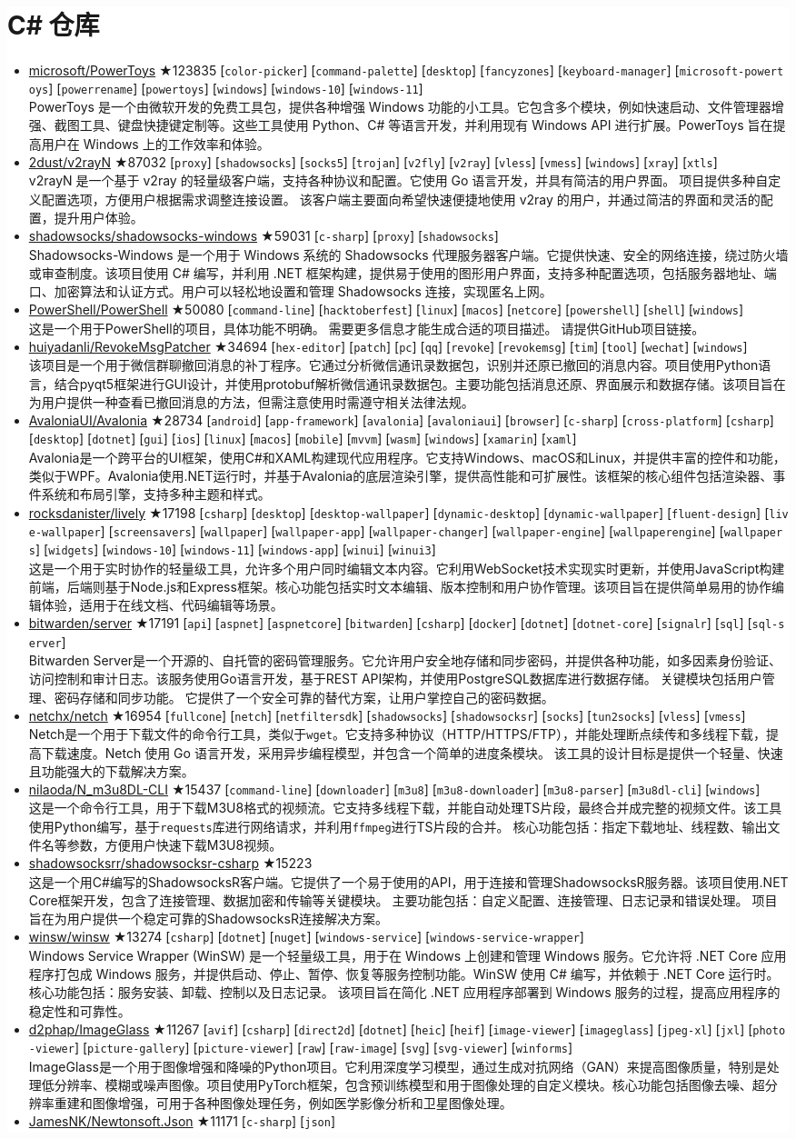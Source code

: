 # C# 仓库

- [microsoft/PowerToys](https://github.com/microsoft/PowerToys) ★123835 [`color-picker`] [`command-palette`] [`desktop`] [`fancyzones`] [`keyboard-manager`] [`microsoft-powertoys`] [`powerrename`] [`powertoys`] [`windows`] [`windows-10`] [`windows-11`]  
  PowerToys 是一个由微软开发的免费工具包，提供各种增强 Windows 功能的小工具。它包含多个模块，例如快速启动、文件管理器增强、截图工具、键盘快捷键定制等。这些工具使用 Python、C# 等语言开发，并利用现有 Windows API 进行扩展。PowerToys 旨在提高用户在 Windows 上的工作效率和体验。
- [2dust/v2rayN](https://github.com/2dust/v2rayN) ★87032 [`proxy`] [`shadowsocks`] [`socks5`] [`trojan`] [`v2fly`] [`v2ray`] [`vless`] [`vmess`] [`windows`] [`xray`] [`xtls`]  
  v2rayN 是一个基于 v2ray 的轻量级客户端，支持各种协议和配置。它使用 Go 语言开发，并具有简洁的用户界面。  项目提供多种自定义配置选项，方便用户根据需求调整连接设置。  该客户端主要面向希望快速便捷地使用 v2ray 的用户，并通过简洁的界面和灵活的配置，提升用户体验。
- [shadowsocks/shadowsocks-windows](https://github.com/shadowsocks/shadowsocks-windows) ★59031 [`c-sharp`] [`proxy`] [`shadowsocks`]  
  Shadowsocks-Windows 是一个用于 Windows 系统的 Shadowsocks 代理服务器客户端。它提供快速、安全的网络连接，绕过防火墙或审查制度。该项目使用 C# 编写，并利用 .NET 框架构建，提供易于使用的图形用户界面，支持多种配置选项，包括服务器地址、端口、加密算法和认证方式。用户可以轻松地设置和管理 Shadowsocks 连接，实现匿名上网。
- [PowerShell/PowerShell](https://github.com/PowerShell/PowerShell) ★50080 [`command-line`] [`hacktoberfest`] [`linux`] [`macos`] [`netcore`] [`powershell`] [`shell`] [`windows`]  
  这是一个用于PowerShell的项目，具体功能不明确。  需要更多信息才能生成合适的项目描述。 请提供GitHub项目链接。
- [huiyadanli/RevokeMsgPatcher](https://github.com/huiyadanli/RevokeMsgPatcher) ★34694 [`hex-editor`] [`patch`] [`pc`] [`qq`] [`revoke`] [`revokemsg`] [`tim`] [`tool`] [`wechat`] [`windows`]  
  该项目是一个用于微信群聊撤回消息的补丁程序。它通过分析微信通讯录数据包，识别并还原已撤回的消息内容。项目使用Python语言，结合pyqt5框架进行GUI设计，并使用protobuf解析微信通讯录数据包。主要功能包括消息还原、界面展示和数据存储。该项目旨在为用户提供一种查看已撤回消息的方法，但需注意使用时需遵守相关法律法规。
- [AvaloniaUI/Avalonia](https://github.com/AvaloniaUI/Avalonia) ★28734 [`android`] [`app-framework`] [`avalonia`] [`avaloniaui`] [`browser`] [`c-sharp`] [`cross-platform`] [`csharp`] [`desktop`] [`dotnet`] [`gui`] [`ios`] [`linux`] [`macos`] [`mobile`] [`mvvm`] [`wasm`] [`windows`] [`xamarin`] [`xaml`]  
  Avalonia是一个跨平台的UI框架，使用C#和XAML构建现代应用程序。它支持Windows、macOS和Linux，并提供丰富的控件和功能，类似于WPF。Avalonia使用.NET运行时，并基于Avalonia的底层渲染引擎，提供高性能和可扩展性。该框架的核心组件包括渲染器、事件系统和布局引擎，支持多种主题和样式。
- [rocksdanister/lively](https://github.com/rocksdanister/lively) ★17198 [`csharp`] [`desktop`] [`desktop-wallpaper`] [`dynamic-desktop`] [`dynamic-wallpaper`] [`fluent-design`] [`live-wallpaper`] [`screensavers`] [`wallpaper`] [`wallpaper-app`] [`wallpaper-changer`] [`wallpaper-engine`] [`wallpaperengine`] [`wallpapers`] [`widgets`] [`windows-10`] [`windows-11`] [`windows-app`] [`winui`] [`winui3`]  
  这是一个用于实时协作的轻量级工具，允许多个用户同时编辑文本内容。它利用WebSocket技术实现实时更新，并使用JavaScript构建前端，后端则基于Node.js和Express框架。核心功能包括实时文本编辑、版本控制和用户协作管理。该项目旨在提供简单易用的协作编辑体验，适用于在线文档、代码编辑等场景。
- [bitwarden/server](https://github.com/bitwarden/server) ★17191 [`api`] [`aspnet`] [`aspnetcore`] [`bitwarden`] [`csharp`] [`docker`] [`dotnet`] [`dotnet-core`] [`signalr`] [`sql`] [`sql-server`]  
  Bitwarden Server是一个开源的、自托管的密码管理服务。它允许用户安全地存储和同步密码，并提供各种功能，如多因素身份验证、访问控制和审计日志。该服务使用Go语言开发，基于REST API架构，并使用PostgreSQL数据库进行数据存储。  关键模块包括用户管理、密码存储和同步功能。  它提供了一个安全可靠的替代方案，让用户掌控自己的密码数据。
- [netchx/netch](https://github.com/netchx/netch) ★16954 [`fullcone`] [`netch`] [`netfiltersdk`] [`shadowsocks`] [`shadowsocksr`] [`socks`] [`tun2socks`] [`vless`] [`vmess`]  
  Netch是一个用于下载文件的命令行工具，类似于`wget`。它支持多种协议（HTTP/HTTPS/FTP），并能处理断点续传和多线程下载，提高下载速度。Netch 使用 Go 语言开发，采用异步编程模型，并包含一个简单的进度条模块。  该工具的设计目标是提供一个轻量、快速且功能强大的下载解决方案。
- [nilaoda/N_m3u8DL-CLI](https://github.com/nilaoda/N_m3u8DL-CLI) ★15437 [`command-line`] [`downloader`] [`m3u8`] [`m3u8-downloader`] [`m3u8-parser`] [`m3u8dl-cli`] [`windows`]  
  这是一个命令行工具，用于下载M3U8格式的视频流。它支持多线程下载，并能自动处理TS片段，最终合并成完整的视频文件。该工具使用Python编写，基于`requests`库进行网络请求，并利用`ffmpeg`进行TS片段的合并。  核心功能包括：指定下载地址、线程数、输出文件名等参数，方便用户快速下载M3U8视频。
- [shadowsocksrr/shadowsocksr-csharp](https://github.com/shadowsocksrr/shadowsocksr-csharp) ★15223  
  这是一个用C#编写的ShadowsocksR客户端。它提供了一个易于使用的API，用于连接和管理ShadowsocksR服务器。该项目使用.NET Core框架开发，包含了连接管理、数据加密和传输等关键模块。  主要功能包括：自定义配置、连接管理、日志记录和错误处理。  项目旨在为用户提供一个稳定可靠的ShadowsocksR连接解决方案。
- [winsw/winsw](https://github.com/winsw/winsw) ★13274 [`csharp`] [`dotnet`] [`nuget`] [`windows-service`] [`windows-service-wrapper`]  
  Windows Service Wrapper (WinSW) 是一个轻量级工具，用于在 Windows 上创建和管理 Windows 服务。它允许将 .NET Core 应用程序打包成 Windows 服务，并提供启动、停止、暂停、恢复等服务控制功能。WinSW 使用 C# 编写，并依赖于 .NET Core 运行时。  核心功能包括：服务安装、卸载、控制以及日志记录。  该项目旨在简化 .NET 应用程序部署到 Windows 服务的过程，提高应用程序的稳定性和可靠性。
- [d2phap/ImageGlass](https://github.com/d2phap/ImageGlass) ★11267 [`avif`] [`csharp`] [`direct2d`] [`dotnet`] [`heic`] [`heif`] [`image-viewer`] [`imageglass`] [`jpeg-xl`] [`jxl`] [`photo-viewer`] [`picture-gallery`] [`picture-viewer`] [`raw`] [`raw-image`] [`svg`] [`svg-viewer`] [`winforms`]  
  ImageGlass是一个用于图像增强和降噪的Python项目。它利用深度学习模型，通过生成对抗网络（GAN）来提高图像质量，特别是处理低分辨率、模糊或噪声图像。项目使用PyTorch框架，包含预训练模型和用于图像处理的自定义模块。核心功能包括图像去噪、超分辨率重建和图像增强，可用于各种图像处理任务，例如医学影像分析和卫星图像处理。
- [JamesNK/Newtonsoft.Json](https://github.com/JamesNK/Newtonsoft.Json) ★11171 [`c-sharp`] [`json`]  